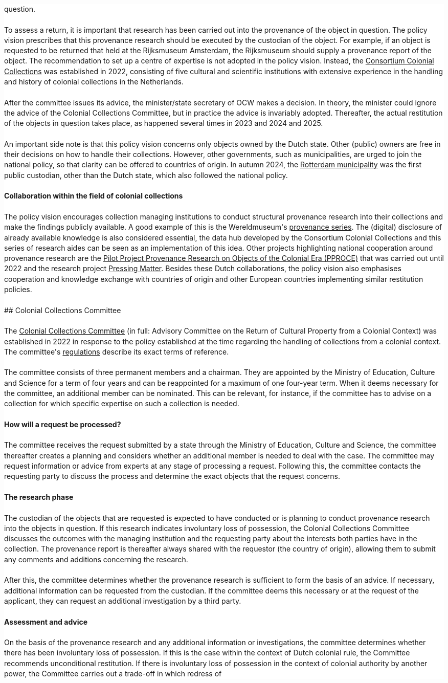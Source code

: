 question.<br/><br/>To assess a return, it is important that research has been carried out into the provenance of the object in question. The policy vision prescribes that this provenance research should be executed by the custodian of the object. For example, if an object is requested to be returned that held at the Rijksmuseum Amsterdam, the Rijksmuseum should supply a provenance report of the object. The recommendation to set up a centre of expertise is not adopted in the policy vision. Instead, the [Consortium Colonial Collections](https://www.colonialcollections.nl/) was established in 2022, consisting of five cultural and scientific institutions with extensive experience in the handling and history of colonial collections in the Netherlands.<br/><br/>After the committee issues its advice, the minister/state secretary of OCW makes a decision. In theory, the minister could ignore the advice of the Colonial Collections Committee, but in practice the advice is invariably adopted. Thereafter, the actual restitution of the objects in question takes place, as happened several times in 2023 and 2024 and 2025.<br/><br/>An important side note is that this policy vision concerns only objects owned by the Dutch state. Other (public) owners are free in their decisions on how to handle their collections. However, other governments, such as municipalities, are urged to join the national policy, so that clarity can be offered to countries of origin. In autumn 2024, the [Rotterdam municipality](https://www.nu.nl/cultuur-overig/6336250/rotterdam-geeft-geroofde-kunst-terug-volgt-als-eerste-de-regels-voor-de-staat.html?referrer=https%3A%2F%2Fwww.google.com%2F) was the first public custodian, other than the Dutch state, which also followed the national policy.<br/><br/>**Collaboration within the field of colonial collections**<br/><br/>The policy vision encourages collection managing institutions to conduct structural provenance research into their collections and make the findings publicly available. A good example of this is the Wereldmuseum's [provenance series](https://amsterdam.wereldmuseum.nl/nl/over-wereldmuseum-amsterdam/onderzoek/provenance-reeks#:~:text=Provenance%20%231,nieuwe%20aanwinsten%20komen%20aan%20bod.). The (digital) disclosure of already available knowledge is also considered essential, the data hub developed by the Consortium Colonial Collections and this series of research aides can be seen as an implementation of this idea. Other projects highlighting national cooperation around provenance research are the [Pilot Project Provenance Research on Objects of the Colonial Era (PPROCE)](https://www.niod.nl/projecten/pilotproject-provenance-research-objects-colonial-era-pproce) that was carried out until 2022 and the research project [Pressing Matter](https://pressingmatter.nl/). Besides these Dutch collaborations, the policy vision also emphasises cooperation and knowledge exchange with countries of origin and other European countries implementing similar restitution policies.<br/><br/>## Colonial Collections Committee<br/><br/>The [Colonial Collections Committee](https://commissie.kolonialecollecties.nl/) (in full: Advisory Committee on the Return of Cultural Property from a Colonial Context) was established in 2022 in response to the policy established at the time regarding the handling of collections from a colonial context. The committee's [regulations](https://committee.kolonialecollecties.nl/procedure/rules-of-procedure) describe its exact terms of reference.<br/><br/>The committee consists of three permanent members and a chairman. They are appointed by the Ministry of Education, Culture and Science for a term of four years and can be reappointed for a maximum of one four-year term. When it deems necessary for the committee, an additional member can be nominated. This can be relevant, for instance, if the committee has to advise on a collection for which specific expertise on such a collection is needed. <br/><br/>**How will a request be processed?**<br/><br/>The committee receives the request submitted by a state through the Ministry of Education, Culture and Science, the committee thereafter creates a planning and considers whether an additional member is needed to deal with the case. The committee may request information or advice from experts at any stage of processing a request. Following this, the committee contacts the requesting party to discuss the process and determine the exact objects that the request concerns.<br/><br/>**The research phase**<br/><br/>The custodian of the objects that are requested is expected to have conducted or is planning to conduct provenance research into the objects in question. If this research indicates involuntary loss of possession, the Colonial Collections Committee discusses the outcomes with the managing institution and the requesting party about the interests both parties have in the collection. The provenance report is thereafter always shared with the requestor (the country of origin), allowing them to submit any comments and additions concerning the research.<br/><br/>After this, the committee determines whether the provenance research is sufficient to form the basis of an advice. If necessary, additional information can be requested from the custodian. If the committee deems this necessary or at the request of the applicant, they can request an additional investigation by a third party.<br/><br/>**Assessment and advice**<br/><br/>On the basis of the provenance research and any additional information or investigations, the committee determines whether there has been involuntary loss of possession. If this is the case within the context of Dutch colonial rule, the Committee recommends unconditional restitution. If there is involuntary loss of possession in the context of colonial authority by another power, the Committee carries out a trade-off in which redress of